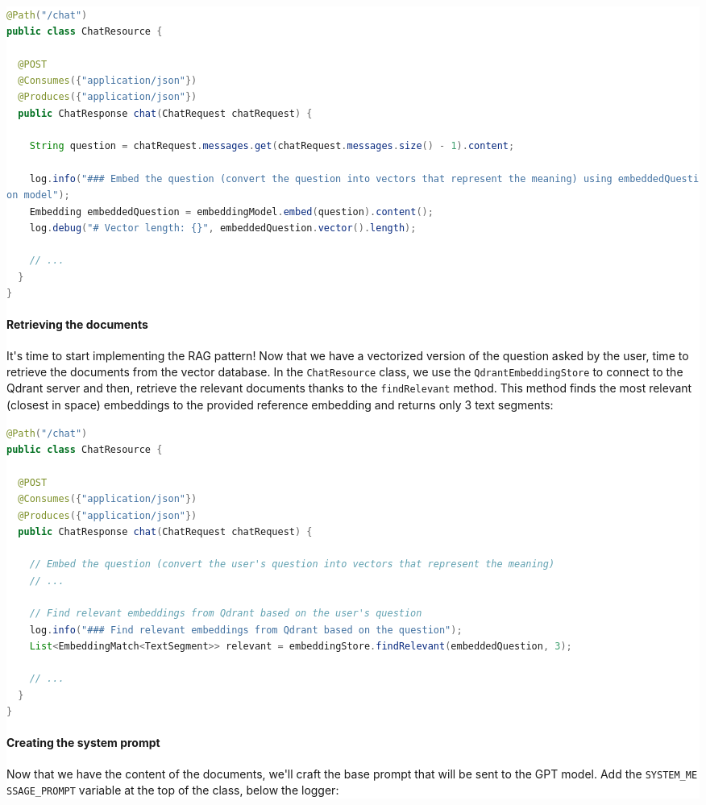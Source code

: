 ```java
@Path("/chat")
public class ChatResource {

  @POST
  @Consumes({"application/json"})
  @Produces({"application/json"})
  public ChatResponse chat(ChatRequest chatRequest) {

    String question = chatRequest.messages.get(chatRequest.messages.size() - 1).content;

    log.info("### Embed the question (convert the question into vectors that represent the meaning) using embeddedQuestion model");
    Embedding embeddedQuestion = embeddingModel.embed(question).content();
    log.debug("# Vector length: {}", embeddedQuestion.vector().length);

    // ...
  }
}
```

#### Retrieving the documents

It's time to start implementing the RAG pattern! Now that we have a vectorized version of the question asked by the user, time to retrieve the documents from the vector database. In the `ChatResource` class, we use the `QdrantEmbeddingStore` to connect to the Qdrant server and then, retrieve the relevant documents thanks to the `findRelevant` method. This method finds the most relevant (closest in space) embeddings to the provided reference embedding and returns only 3 text segments:

```java
@Path("/chat")
public class ChatResource {

  @POST
  @Consumes({"application/json"})
  @Produces({"application/json"})
  public ChatResponse chat(ChatRequest chatRequest) {

    // Embed the question (convert the user's question into vectors that represent the meaning)
    // ...
    
    // Find relevant embeddings from Qdrant based on the user's question
    log.info("### Find relevant embeddings from Qdrant based on the question");
    List<EmbeddingMatch<TextSegment>> relevant = embeddingStore.findRelevant(embeddedQuestion, 3);

    // ...
  }
}
```

#### Creating the system prompt

Now that we have the content of the documents, we'll craft the base prompt that will be sent to the GPT model. Add the `SYSTEM_MESSAGE_PROMPT` variable at the top of the class, below the logger:
